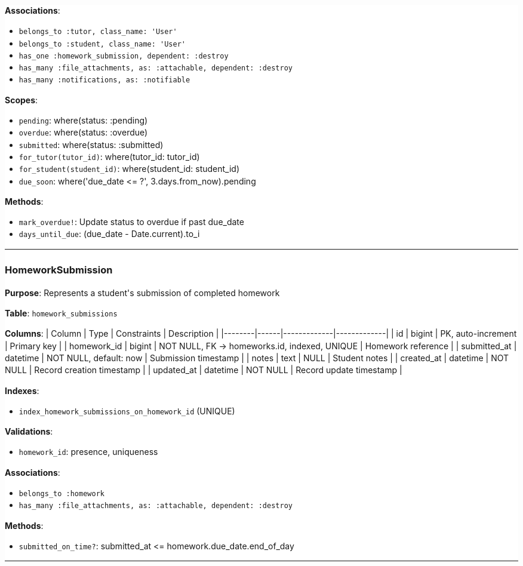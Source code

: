 **Associations**:
- `belongs_to :tutor, class_name: 'User'`
- `belongs_to :student, class_name: 'User'`
- `has_one :homework_submission, dependent: :destroy`
- `has_many :file_attachments, as: :attachable, dependent: :destroy`
- `has_many :notifications, as: :notifiable`

**Scopes**:
- `pending`: where(status: :pending)
- `overdue`: where(status: :overdue)
- `submitted`: where(status: :submitted)
- `for_tutor(tutor_id)`: where(tutor_id: tutor_id)
- `for_student(student_id)`: where(student_id: student_id)
- `due_soon`: where('due_date <= ?', 3.days.from_now).pending

**Methods**:
- `mark_overdue!`: Update status to overdue if past due_date
- `days_until_due`: (due_date - Date.current).to_i

---

### HomeworkSubmission

**Purpose**: Represents a student's submission of completed homework

**Table**: `homework_submissions`

**Columns**:
| Column | Type | Constraints | Description |
|--------|------|-------------|-------------|
| id | bigint | PK, auto-increment | Primary key |
| homework_id | bigint | NOT NULL, FK → homeworks.id, indexed, UNIQUE | Homework reference |
| submitted_at | datetime | NOT NULL, default: now | Submission timestamp |
| notes | text | NULL | Student notes |
| created_at | datetime | NOT NULL | Record creation timestamp |
| updated_at | datetime | NOT NULL | Record update timestamp |

**Indexes**:
- `index_homework_submissions_on_homework_id` (UNIQUE)

**Validations**:
- `homework_id`: presence, uniqueness

**Associations**:
- `belongs_to :homework`
- `has_many :file_attachments, as: :attachable, dependent: :destroy`

**Methods**:
- `submitted_on_time?`: submitted_at <= homework.due_date.end_of_day

---
